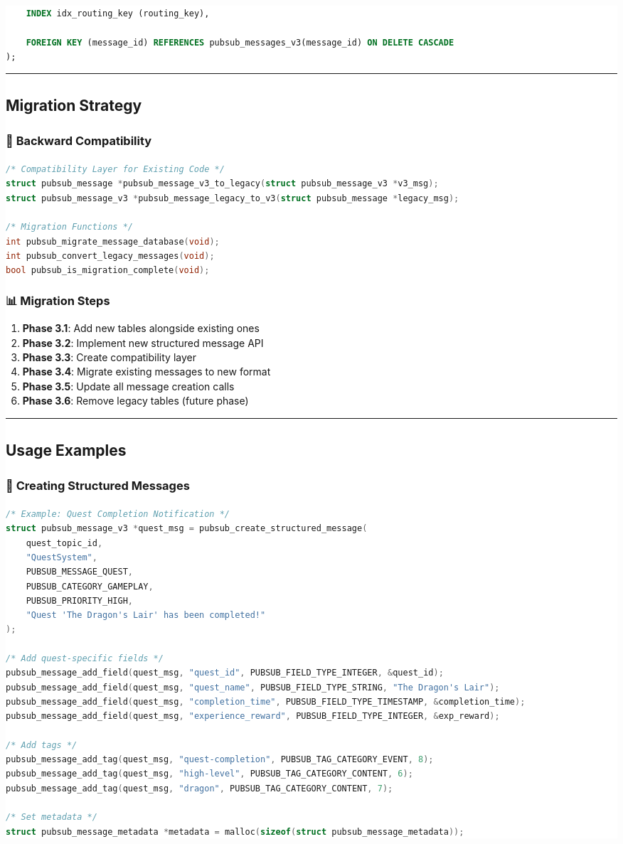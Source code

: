```sql
    INDEX idx_routing_key (routing_key),
    
    FOREIGN KEY (message_id) REFERENCES pubsub_messages_v3(message_id) ON DELETE CASCADE
);
```

---

## Migration Strategy

### 🔄 **Backward Compatibility**

```c
/* Compatibility Layer for Existing Code */
struct pubsub_message *pubsub_message_v3_to_legacy(struct pubsub_message_v3 *v3_msg);
struct pubsub_message_v3 *pubsub_message_legacy_to_v3(struct pubsub_message *legacy_msg);

/* Migration Functions */
int pubsub_migrate_message_database(void);
int pubsub_convert_legacy_messages(void);
bool pubsub_is_migration_complete(void);
```

### 📊 **Migration Steps**

1. **Phase 3.1**: Add new tables alongside existing ones
2. **Phase 3.2**: Implement new structured message API
3. **Phase 3.3**: Create compatibility layer
4. **Phase 3.4**: Migrate existing messages to new format
5. **Phase 3.5**: Update all message creation calls
6. **Phase 3.6**: Remove legacy tables (future phase)

---

## Usage Examples

### 📝 **Creating Structured Messages**

```c
/* Example: Quest Completion Notification */
struct pubsub_message_v3 *quest_msg = pubsub_create_structured_message(
    quest_topic_id,
    "QuestSystem",
    PUBSUB_MESSAGE_QUEST,
    PUBSUB_CATEGORY_GAMEPLAY,
    PUBSUB_PRIORITY_HIGH,
    "Quest 'The Dragon's Lair' has been completed!"
);

/* Add quest-specific fields */
pubsub_message_add_field(quest_msg, "quest_id", PUBSUB_FIELD_TYPE_INTEGER, &quest_id);
pubsub_message_add_field(quest_msg, "quest_name", PUBSUB_FIELD_TYPE_STRING, "The Dragon's Lair");
pubsub_message_add_field(quest_msg, "completion_time", PUBSUB_FIELD_TYPE_TIMESTAMP, &completion_time);
pubsub_message_add_field(quest_msg, "experience_reward", PUBSUB_FIELD_TYPE_INTEGER, &exp_reward);

/* Add tags */
pubsub_message_add_tag(quest_msg, "quest-completion", PUBSUB_TAG_CATEGORY_EVENT, 8);
pubsub_message_add_tag(quest_msg, "high-level", PUBSUB_TAG_CATEGORY_CONTENT, 6);
pubsub_message_add_tag(quest_msg, "dragon", PUBSUB_TAG_CATEGORY_CONTENT, 7);

/* Set metadata */
struct pubsub_message_metadata *metadata = malloc(sizeof(struct pubsub_message_metadata));
```